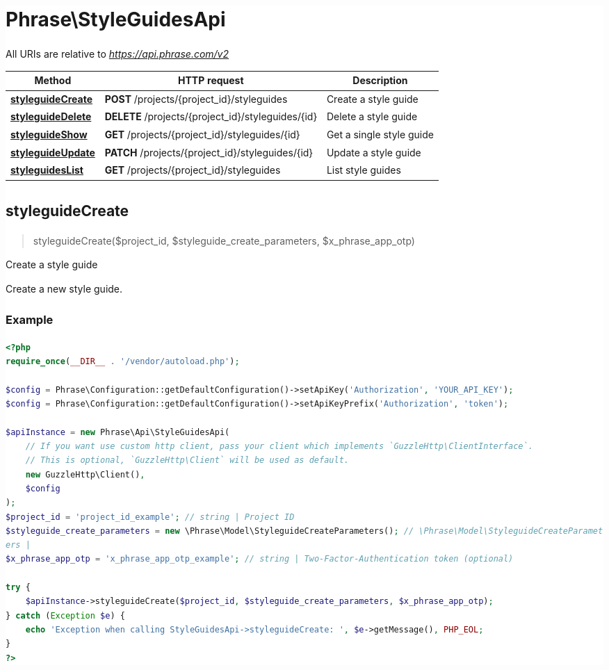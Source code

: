 # Phrase\StyleGuidesApi

All URIs are relative to *https://api.phrase.com/v2*

Method | HTTP request | Description
------------- | ------------- | -------------
[**styleguideCreate**](StyleGuidesApi.md#styleguideCreate) | **POST** /projects/{project_id}/styleguides | Create a style guide
[**styleguideDelete**](StyleGuidesApi.md#styleguideDelete) | **DELETE** /projects/{project_id}/styleguides/{id} | Delete a style guide
[**styleguideShow**](StyleGuidesApi.md#styleguideShow) | **GET** /projects/{project_id}/styleguides/{id} | Get a single style guide
[**styleguideUpdate**](StyleGuidesApi.md#styleguideUpdate) | **PATCH** /projects/{project_id}/styleguides/{id} | Update a style guide
[**styleguidesList**](StyleGuidesApi.md#styleguidesList) | **GET** /projects/{project_id}/styleguides | List style guides



## styleguideCreate

> styleguideCreate($project_id, $styleguide_create_parameters, $x_phrase_app_otp)

Create a style guide

Create a new style guide.

### Example

```php
<?php
require_once(__DIR__ . '/vendor/autoload.php');

$config = Phrase\Configuration::getDefaultConfiguration()->setApiKey('Authorization', 'YOUR_API_KEY');
$config = Phrase\Configuration::getDefaultConfiguration()->setApiKeyPrefix('Authorization', 'token');

$apiInstance = new Phrase\Api\StyleGuidesApi(
    // If you want use custom http client, pass your client which implements `GuzzleHttp\ClientInterface`.
    // This is optional, `GuzzleHttp\Client` will be used as default.
    new GuzzleHttp\Client(),
    $config
);
$project_id = 'project_id_example'; // string | Project ID
$styleguide_create_parameters = new \Phrase\Model\StyleguideCreateParameters(); // \Phrase\Model\StyleguideCreateParameters | 
$x_phrase_app_otp = 'x_phrase_app_otp_example'; // string | Two-Factor-Authentication token (optional)

try {
    $apiInstance->styleguideCreate($project_id, $styleguide_create_parameters, $x_phrase_app_otp);
} catch (Exception $e) {
    echo 'Exception when calling StyleGuidesApi->styleguideCreate: ', $e->getMessage(), PHP_EOL;
}
?>
```
